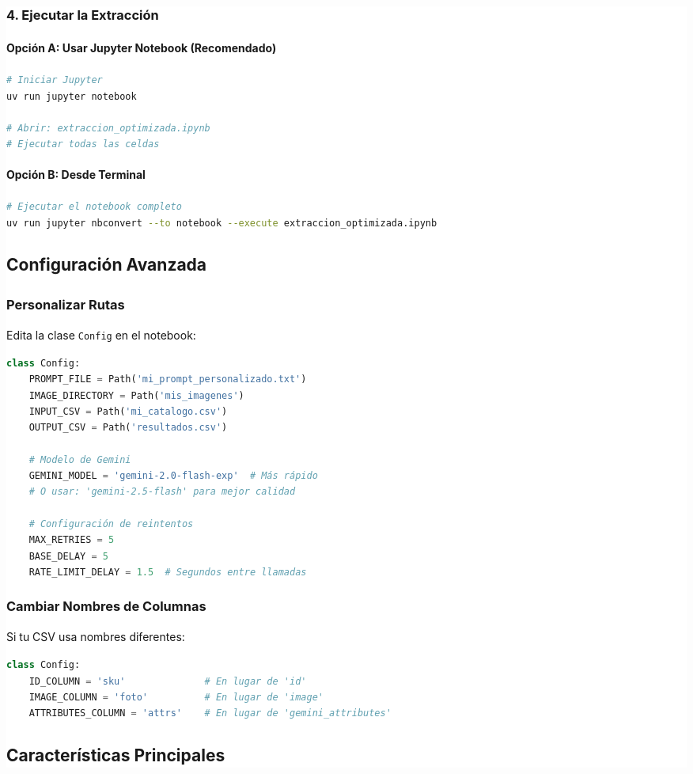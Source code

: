 ### 4. Ejecutar la Extracción

#### Opción A: Usar Jupyter Notebook (Recomendado)

```bash
# Iniciar Jupyter
uv run jupyter notebook

# Abrir: extraccion_optimizada.ipynb
# Ejecutar todas las celdas
```

#### Opción B: Desde Terminal

```bash
# Ejecutar el notebook completo
uv run jupyter nbconvert --to notebook --execute extraccion_optimizada.ipynb
```

## Configuración Avanzada

### Personalizar Rutas

Edita la clase `Config` en el notebook:

```python
class Config:
    PROMPT_FILE = Path('mi_prompt_personalizado.txt')
    IMAGE_DIRECTORY = Path('mis_imagenes')
    INPUT_CSV = Path('mi_catalogo.csv')
    OUTPUT_CSV = Path('resultados.csv')

    # Modelo de Gemini
    GEMINI_MODEL = 'gemini-2.0-flash-exp'  # Más rápido
    # O usar: 'gemini-2.5-flash' para mejor calidad

    # Configuración de reintentos
    MAX_RETRIES = 5
    BASE_DELAY = 5
    RATE_LIMIT_DELAY = 1.5  # Segundos entre llamadas
```

### Cambiar Nombres de Columnas

Si tu CSV usa nombres diferentes:

```python
class Config:
    ID_COLUMN = 'sku'              # En lugar de 'id'
    IMAGE_COLUMN = 'foto'          # En lugar de 'image'
    ATTRIBUTES_COLUMN = 'attrs'    # En lugar de 'gemini_attributes'
```

## Características Principales
